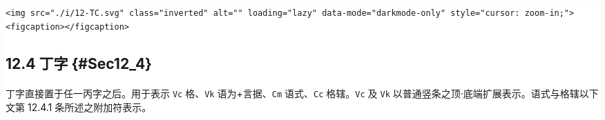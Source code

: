     <img src="./i/12-TC.svg" class="inverted" alt="" loading="lazy" data-mode="darkmode-only" style="cursor: zoom-in;">
    <figcaption></figcaption>
</figure>

## 12.4 丁字 {#Sec12_4}

丁字直接置于任一丙字之后。用于表示 `Vc` 格、`Vk` 语为+言据、`Cm` 语式、`Cc` 格辖。`Vc` 及 `Vk` 以普通竖条之顶·底端扩展表示。语式与格辖以下文第 12.4.1 条所述之附加符表示。

<figure data-mode="lightmode-only">